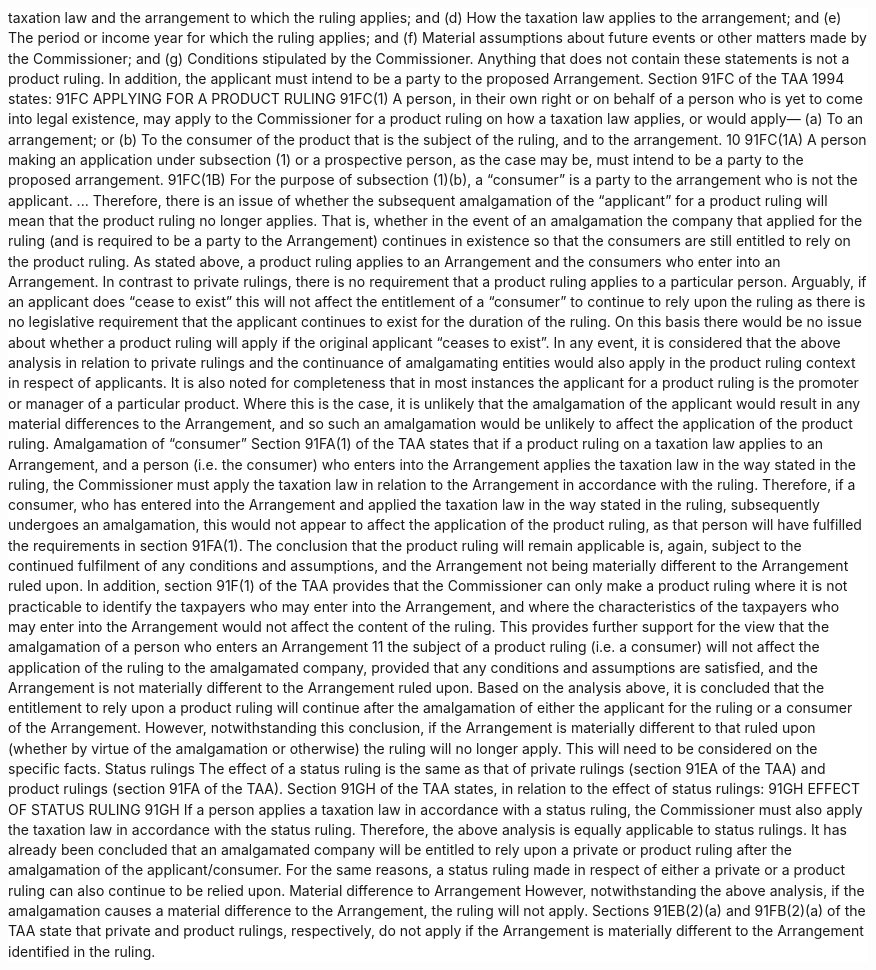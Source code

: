 taxation law and the arrangement to which the ruling applies; and (d) How the taxation law applies to the arrangement; and (e) The period or income year for which the ruling applies; and (f) Material assumptions about future events or other matters made by the Commissioner; and (g) Conditions stipulated by the Commissioner. Anything that does not contain these statements is not a product ruling. In addition, the applicant must intend to be a party to the proposed Arrangement. Section 91FC of the TAA 1994 states: 91FC APPLYING FOR A PRODUCT RULING 91FC(1) A person, in their own right or on behalf of a person who is yet to come into legal existence, may apply to the Commissioner for a product ruling on how a taxation law applies, or would apply— (a) To an arrangement; or (b) To the consumer of the product that is the subject of the ruling, and to the arrangement. 10 91FC(1A) A person making an application under subsection (1) or a prospective person, as the case may be, must intend to be a party to the proposed arrangement. 91FC(1B) For the purpose of subsection (1)(b), a “consumer” is a party to the arrangement who is not the applicant. ... Therefore, there is an issue of whether the subsequent amalgamation of the “applicant” for a product ruling will mean that the product ruling no longer applies. That is, whether in the event of an amalgamation the company that applied for the ruling (and is required to be a party to the Arrangement) continues in existence so that the consumers are still entitled to rely on the product ruling. As stated above, a product ruling applies to an Arrangement and the consumers who enter into an Arrangement. In contrast to private rulings, there is no requirement that a product ruling applies to a particular person. Arguably, if an applicant does “cease to exist” this will not affect the entitlement of a “consumer” to continue to rely upon the ruling as there is no legislative requirement that the applicant continues to exist for the duration of the ruling. On this basis there would be no issue about whether a product ruling will apply if the original applicant “ceases to exist”. In any event, it is considered that the above analysis in relation to private rulings and the continuance of amalgamating entities would also apply in the product ruling context in respect of applicants. It is also noted for completeness that in most instances the applicant for a product ruling is the promoter or manager of a particular product. Where this is the case, it is unlikely that the amalgamation of the applicant would result in any material differences to the Arrangement, and so such an amalgamation would be unlikely to affect the application of the product ruling. Amalgamation of “consumer” Section 91FA(1) of the TAA states that if a product ruling on a taxation law applies to an Arrangement, and a person (i.e. the consumer) who enters into the Arrangement applies the taxation law in the way stated in the ruling, the Commissioner must apply the taxation law in relation to the Arrangement in accordance with the ruling. Therefore, if a consumer, who has entered into the Arrangement and applied the taxation law in the way stated in the ruling, subsequently undergoes an amalgamation, this would not appear to affect the application of the product ruling, as that person will have fulfilled the requirements in section 91FA(1). The conclusion that the product ruling will remain applicable is, again, subject to the continued fulfilment of any conditions and assumptions, and the Arrangement not being materially different to the Arrangement ruled upon. In addition, section 91F(1) of the TAA provides that the Commissioner can only make a product ruling where it is not practicable to identify the taxpayers who may enter into the Arrangement, and where the characteristics of the taxpayers who may enter into the Arrangement would not affect the content of the ruling. This provides further support for the view that the amalgamation of a person who enters an Arrangement 11 the subject of a product ruling (i.e. a consumer) will not affect the application of the ruling to the amalgamated company, provided that any conditions and assumptions are satisfied, and the Arrangement is not materially different to the Arrangement ruled upon. Based on the analysis above, it is concluded that the entitlement to rely upon a product ruling will continue after the amalgamation of either the applicant for the ruling or a consumer of the Arrangement. However, notwithstanding this conclusion, if the Arrangement is materially different to that ruled upon (whether by virtue of the amalgamation or otherwise) the ruling will no longer apply. This will need to be considered on the specific facts. Status rulings The effect of a status ruling is the same as that of private rulings (section 91EA of the TAA) and product rulings (section 91FA of the TAA). Section 91GH of the TAA states, in relation to the effect of status rulings: 91GH EFFECT OF STATUS RULING 91GH If a person applies a taxation law in accordance with a status ruling, the Commissioner must also apply the taxation law in accordance with the status ruling. Therefore, the above analysis is equally applicable to status rulings. It has already been concluded that an amalgamated company will be entitled to rely upon a private or product ruling after the amalgamation of the applicant/consumer. For the same reasons, a status ruling made in respect of either a private or a product ruling can also continue to be relied upon. Material difference to Arrangement However, notwithstanding the above analysis, if the amalgamation causes a material difference to the Arrangement, the ruling will not apply. Sections 91EB(2)(a) and 91FB(2)(a) of the TAA state that private and product rulings, respectively, do not apply if the Arrangement is materially different to the Arrangement identified in the ruling.